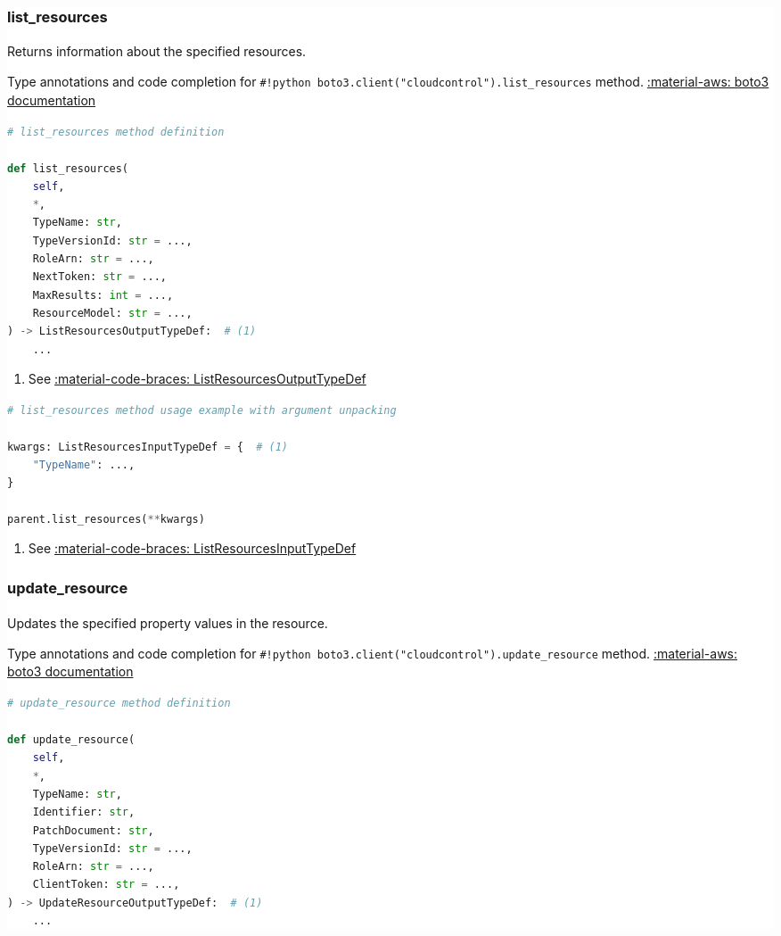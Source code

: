 ### list\_resources

Returns information about the specified resources.

Type annotations and code completion for `#!python boto3.client("cloudcontrol").list_resources` method.
[:material-aws: boto3 documentation](https://boto3.amazonaws.com/v1/documentation/api/latest/reference/services/cloudcontrol/client/list_resources.html)

```python
# list_resources method definition

def list_resources(
    self,
    *,
    TypeName: str,
    TypeVersionId: str = ...,
    RoleArn: str = ...,
    NextToken: str = ...,
    MaxResults: int = ...,
    ResourceModel: str = ...,
) -> ListResourcesOutputTypeDef:  # (1)
    ...
```

1. See [:material-code-braces: ListResourcesOutputTypeDef](./type_defs.md#listresourcesoutputtypedef)


```python
# list_resources method usage example with argument unpacking

kwargs: ListResourcesInputTypeDef = {  # (1)
    "TypeName": ...,
}

parent.list_resources(**kwargs)
```

1. See [:material-code-braces: ListResourcesInputTypeDef](./type_defs.md#listresourcesinputtypedef)

### update\_resource

Updates the specified property values in the resource.

Type annotations and code completion for `#!python boto3.client("cloudcontrol").update_resource` method.
[:material-aws: boto3 documentation](https://boto3.amazonaws.com/v1/documentation/api/latest/reference/services/cloudcontrol/client/update_resource.html)

```python
# update_resource method definition

def update_resource(
    self,
    *,
    TypeName: str,
    Identifier: str,
    PatchDocument: str,
    TypeVersionId: str = ...,
    RoleArn: str = ...,
    ClientToken: str = ...,
) -> UpdateResourceOutputTypeDef:  # (1)
    ...
```
